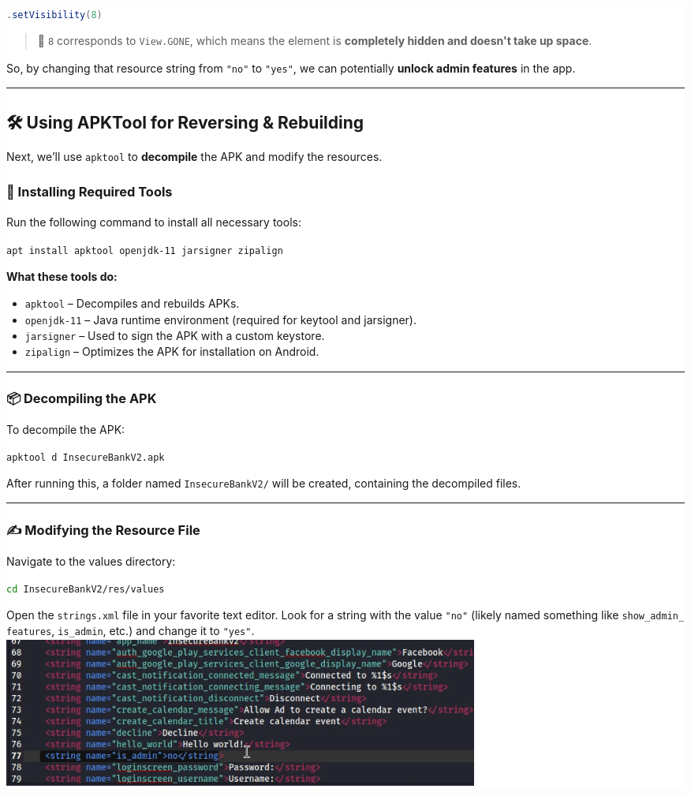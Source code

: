 ```java
.setVisibility(8)
```

> 📝 `8` corresponds to `View.GONE`, which means the element is **completely hidden and doesn't take up space**.

So, by changing that resource string from `"no"` to `"yes"`, we can potentially **unlock admin features** in the app.

---

## 🛠️ Using APKTool for Reversing & Rebuilding

Next, we’ll use `apktool` to **decompile** the APK and modify the resources.

### 🔧 Installing Required Tools

Run the following command to install all necessary tools:

```bash
apt install apktool openjdk-11 jarsigner zipalign
```

**What these tools do:**

* `apktool` – Decompiles and rebuilds APKs.
* `openjdk-11` – Java runtime environment (required for keytool and jarsigner).
* `jarsigner` – Used to sign the APK with a custom keystore.
* `zipalign` – Optimizes the APK for installation on Android.

---

### 📦 Decompiling the APK

To decompile the APK:

```bash
apktool d InsecureBankV2.apk
```

After running this, a folder named `InsecureBankV2/` will be created, containing the decompiled files.

---

### ✍️ Modifying the Resource File

Navigate to the values directory:

```bash
cd InsecureBankV2/res/values
```

Open the `strings.xml` file in your favorite text editor. Look for a string with the value `"no"` (likely named something like `show_admin_features`, `is_admin`, etc.) and change it to `"yes"`.
![is-admin-no-screen-shot](https://github.com/povzayd/Android-RE/blob/main/uploads/image2.png)
